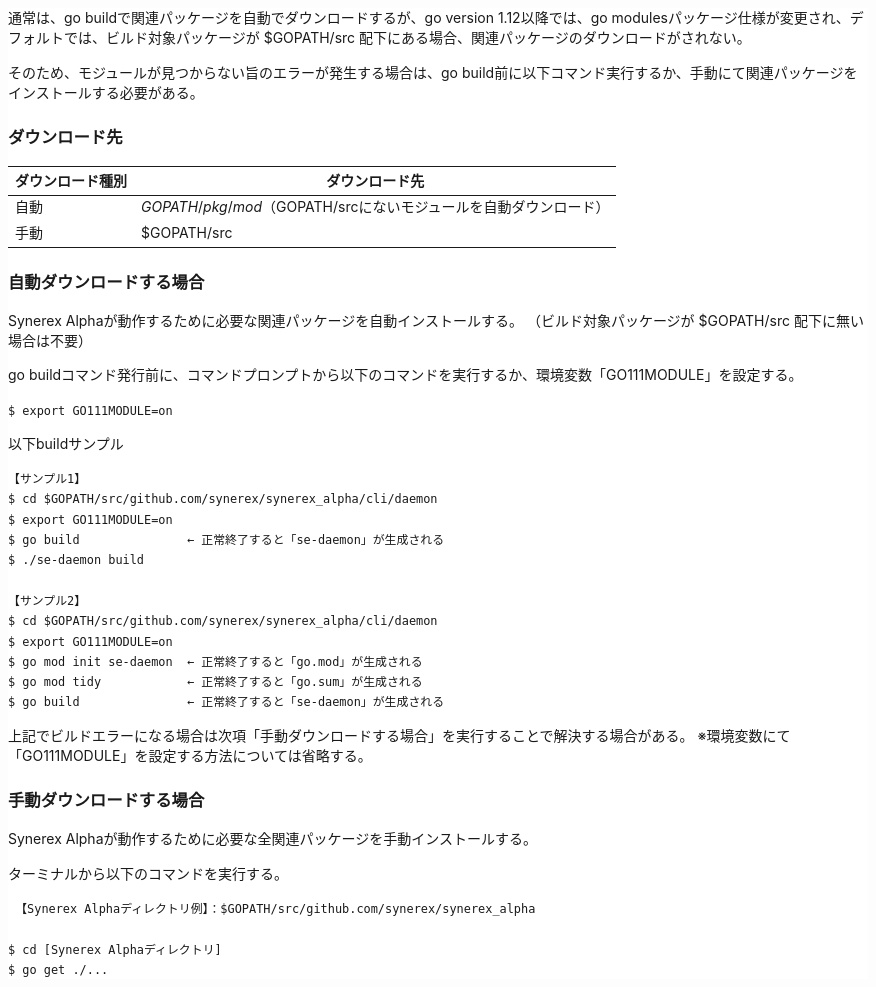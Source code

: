  通常は、go buildで関連パッケージを自動でダウンロードするが、go version 1.12以降では、go modulesパッケージ仕様が変更され、デフォルトでは、ビルド対象パッケージが $GOPATH/src 配下にある場合、関連パッケージのダウンロードがされない。

 そのため、モジュールが見つからない旨のエラーが発生する場合は、go build前に以下コマンド実行するか、手動にて関連パッケージをインストールする必要がある。

### ダウンロード先

| ダウンロード種別 | ダウンロード先                                               |
| ---------------- | ------------------------------------------------------------ |
| 自動             | $GOPATH/pkg/mod（$GOPATH/srcにないモジュールを自動ダウンロード） |
| 手動             | $GOPATH/src                                                  |



### 自動ダウンロードする場合

 Synerex Alphaが動作するために必要な関連パッケージを自動インストールする。
（ビルド対象パッケージが $GOPATH/src 配下に無い場合は不要）

 go buildコマンド発行前に、コマンドプロンプトから以下のコマンドを実行するか、環境変数「GO111MODULE」を設定する。

```
$ export GO111MODULE=on
```

 以下buildサンプル

```
【サンプル1】
$ cd $GOPATH/src/github.com/synerex/synerex_alpha/cli/daemon
$ export GO111MODULE=on
$ go build               ← 正常終了すると「se-daemon」が生成される 
$ ./se-daemon build

【サンプル2】
$ cd $GOPATH/src/github.com/synerex/synerex_alpha/cli/daemon
$ export GO111MODULE=on
$ go mod init se-daemon  ← 正常終了すると「go.mod」が生成される
$ go mod tidy            ← 正常終了すると「go.sum」が生成される
$ go build               ← 正常終了すると「se-daemon」が生成される 
```

 上記でビルドエラーになる場合は次項「手動ダウンロードする場合」を実行することで解決する場合がある。
 ※環境変数にて「GO111MODULE」を設定する方法については省略する。

### 手動ダウンロードする場合

 Synerex Alphaが動作するために必要な全関連パッケージを手動インストールする。

 ターミナルから以下のコマンドを実行する。

```
 【Synerex Alphaディレクトリ例】：$GOPATH/src/github.com/synerex/synerex_alpha

$ cd [Synerex Alphaディレクトリ]
$ go get ./...
```
